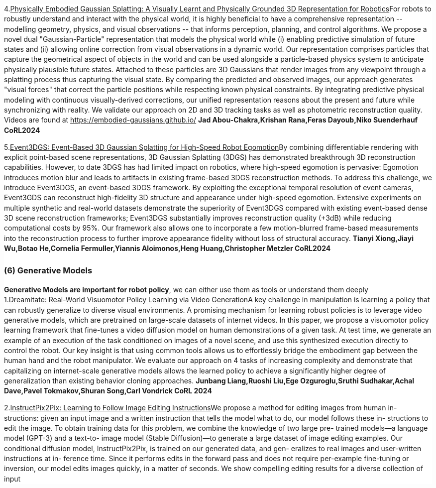 4.[Physically Embodied Gaussian Splatting: A Visually Learnt and Physically Grounded 3D Representation for Robotics](https://openreview.net/forum?id=AEq0onGrN2)For robots to robustly understand and interact with the physical world, it is highly beneficial to have a comprehensive representation -- modelling geometry, physics, and visual observations -- that informs perception, planning, and control algorithms. We propose a novel dual "Gaussian-Particle" representation that models the physical world while (i) enabling predictive simulation of future states and (ii) allowing online correction from visual observations in a dynamic world. Our representation comprises particles that capture the geometrical aspect of objects in the world and can be used alongside a particle-based physics system to anticipate physically plausible future states. Attached to these particles are 3D Gaussians that render images from any viewpoint through a splatting process thus capturing the visual state. By comparing the predicted and observed images, our approach generates "visual forces" that correct the particle positions while respecting known physical constraints. By integrating predictive physical modeling with continuous visually-derived corrections, our unified representation reasons about the present and future while synchronizing with reality. We validate our approach on 2D and 3D tracking tasks as well as photometric reconstruction quality. Videos are found at https://embodied-gaussians.github.io/ **Jad Abou-Chakra,Krishan Rana,Feras Dayoub,Niko Suenderhauf CoRL2024**

5.[Event3DGS: Event-Based 3D Gaussian Splatting for High-Speed Robot Egomotion](https://openreview.net/forum?id=EyEE7547vy)By combining differentiable rendering with explicit point-based scene representations, 3D Gaussian Splatting (3DGS) has demonstrated breakthrough 3D reconstruction capabilities. However, to date 3DGS has had limited impact on robotics, where high-speed egomotion is pervasive: Egomotion introduces motion blur and leads to artifacts in existing frame-based 3DGS reconstruction methods. To address this challenge, we introduce Event3DGS, an event-based 3DGS framework. By exploiting the exceptional temporal resolution of event cameras, Event3GDS can reconstruct high-fidelity 3D structure and appearance under high-speed egomotion. Extensive experiments on multiple synthetic and real-world datasets demonstrate the superiority of Event3DGS compared with existing event-based dense 3D scene reconstruction frameworks; Event3DGS substantially improves reconstruction quality (+3dB) while reducing computational costs by 95%. Our framework also allows one to incorporate a few motion-blurred frame-based measurements into the reconstruction process to further improve appearance fidelity without loss of structural accuracy. **Tianyi Xiong,Jiayi Wu,Botao He,Cornelia Fermuller,Yiannis Aloimonos,Heng Huang,Christopher Metzler CoRL2024**

### (6) Generative Models
**Generative Models are important for robot policy**, we can either use them as tools or understand them deeply<br>
1.[Dreamitate: Real-World Visuomotor Policy Learning via Video Generation](https://openreview.net/forum?id=InT87E5sr4)A key challenge in manipulation is learning a policy that can robustly generalize to diverse visual environments. A promising mechanism for learning robust policies is to leverage video generative models, which are pretrained on large-scale datasets of internet videos. In this paper, we propose a visuomotor policy learning framework that fine-tunes a video diffusion model on human demonstrations of a given task. At test time, we generate an example of an execution of the task conditioned on images of a novel scene, and use this synthesized execution directly to control the robot. Our key insight is that using common tools allows us to effortlessly bridge the embodiment gap between the human hand and the robot manipulator. We evaluate our approach on 4 tasks of increasing complexity and demonstrate that capitalizing on internet-scale generative models allows the learned policy to achieve a significantly higher degree of generalization than existing behavior cloning approaches. **Junbang Liang,Ruoshi Liu,Ege Ozguroglu,Sruthi Sudhakar,Achal Dave,Pavel Tokmakov,Shuran Song,Carl Vondrick CoRL 2024**

2.[InstructPix2Pix: Learning to Follow Image Editing Instructions](https://www.doubao.com/chat/794004774763266)We propose a method for editing images from human in-
structions: given an input image and a written instruction
that tells the model what to do, our model follows these in-
structions to edit the image. To obtain training data for
this problem, we combine the knowledge of two large pre-
trained models—a language model (GPT-3) and a text-to-
image model (Stable Diffusion)—to generate a large dataset
of image editing examples. Our conditional diffusion model,
InstructPix2Pix, is trained on our generated data, and gen-
eralizes to real images and user-written instructions at in-
ference time. Since it performs edits in the forward pass and
does not require per-example fine-tuning or inversion, our
model edits images quickly, in a matter of seconds. We show
compelling editing results for a diverse collection of input